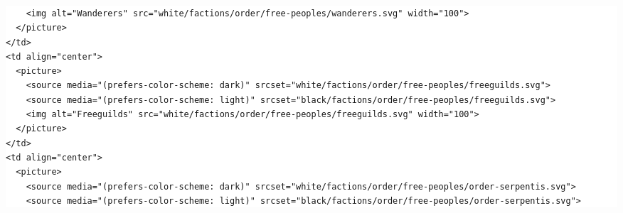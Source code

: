         <img alt="Wanderers" src="white/factions/order/free-peoples/wanderers.svg" width="100">
      </picture>
    </td>
    <td align="center">
      <picture>
        <source media="(prefers-color-scheme: dark)" srcset="white/factions/order/free-peoples/freeguilds.svg">
        <source media="(prefers-color-scheme: light)" srcset="black/factions/order/free-peoples/freeguilds.svg">
        <img alt="Freeguilds" src="white/factions/order/free-peoples/freeguilds.svg" width="100">
      </picture>
    </td>
    <td align="center">
      <picture>
        <source media="(prefers-color-scheme: dark)" srcset="white/factions/order/free-peoples/order-serpentis.svg">
        <source media="(prefers-color-scheme: light)" srcset="black/factions/order/free-peoples/order-serpentis.svg">